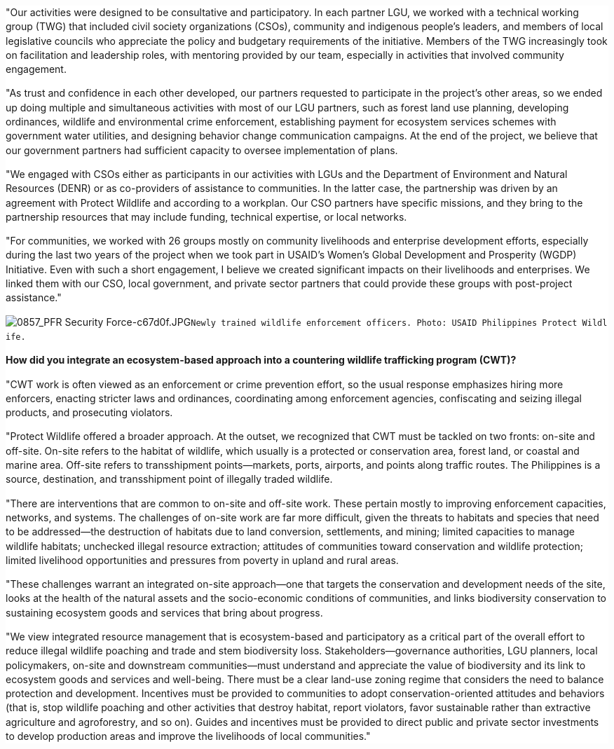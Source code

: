 "Our activities were designed to be consultative and participatory. In each partner LGU, we worked with a technical working group (TWG) that included civil society organizations (CSOs), community and indigenous people’s leaders, and members of local legislative councils who appreciate the policy and budgetary requirements of the initiative. Members of the TWG increasingly took on facilitation and leadership roles, with mentoring provided by our team, especially in activities that involved community engagement. 

"As trust and confidence in each other developed, our partners requested to participate in the project’s other areas, so we ended up doing multiple and simultaneous activities with most of our LGU partners, such as forest land use planning, developing ordinances, wildlife and environmental crime enforcement, establishing payment for ecosystem services schemes with government water utilities, and designing behavior change communication campaigns. At the end of the project, we believe that our government partners had sufficient capacity to oversee implementation of plans.

"We engaged with CSOs either as participants in our activities with LGUs and the Department of Environment and Natural Resources (DENR) or as co-providers of assistance to communities. In the latter case, the partnership was driven by an agreement with Protect Wildlife and according to a workplan. Our CSO partners have specific missions, and they bring to the partnership resources that may include funding, technical expertise, or local networks. 

"For communities, we worked with 26 groups mostly on community livelihoods and enterprise development efforts, especially during the last two years of the project when we took part in USAID’s Women’s Global Development and Prosperity (WGDP) Initiative. Even with such a short engagement, I believe we created significant impacts on their livelihoods and enterprises. We linked them with our CSO, local government, and private sector partners that could provide these groups with post-project assistance."

![0857_PFR Security Force-c67d0f.JPG](/uploads/0857_PFR%20Security%20Force-c67d0f.JPG)`Newly trained wildlife enforcement officers. Photo: USAID Philippines Protect Wildlife.`

**How did you integrate an ecosystem-based approach into a countering wildlife trafficking program (CWT)?** 

"CWT work is often viewed as an enforcement or crime prevention effort, so the usual response emphasizes hiring more enforcers, enacting stricter laws and ordinances, coordinating among enforcement agencies, confiscating and seizing illegal products, and prosecuting violators. 

"Protect Wildlife offered a broader approach. At the outset, we recognized that CWT must be tackled on two fronts: on-site and off-site. On-site refers to the habitat of wildlife, which usually is a protected or conservation area, forest land, or coastal and marine area. Off-site refers to transshipment points—markets, ports, airports, and points along traffic routes. The Philippines is a source, destination, and transshipment point of illegally traded wildlife. 

"There are interventions that are common to on-site and off-site work. These pertain mostly to improving enforcement capacities, networks, and systems. The challenges of on-site work are far more difficult, given the threats to habitats and species that need to be addressed—the destruction of habitats due to land conversion, settlements, and mining; limited capacities to manage wildlife habitats; unchecked illegal resource extraction; attitudes of communities toward conservation and wildlife protection; limited livelihood opportunities and pressures from poverty in upland and rural areas. 

"These challenges warrant an integrated on-site approach—one that targets the conservation and development needs of the site, looks at the health of the natural assets and the socio-economic conditions of communities, and links biodiversity conservation to sustaining ecosystem goods and services that bring about progress.  

"We view integrated resource management that is ecosystem-based and participatory as a critical part of the overall effort to reduce illegal wildlife poaching and trade and stem biodiversity loss. Stakeholders—governance authorities, LGU planners, local policymakers, on-site and downstream communities—must understand and appreciate the value of biodiversity and its link to ecosystem goods and services and well-being. There must be a clear land-use zoning regime that considers the need to balance protection and development. Incentives must be provided to communities to adopt conservation-oriented attitudes and behaviors (that is, stop wildlife poaching and other activities that destroy habitat, report violators, favor sustainable rather than extractive agriculture and agroforestry, and so on). Guides and incentives must be provided to direct public and private sector investments to develop production areas and improve the livelihoods of local communities."
